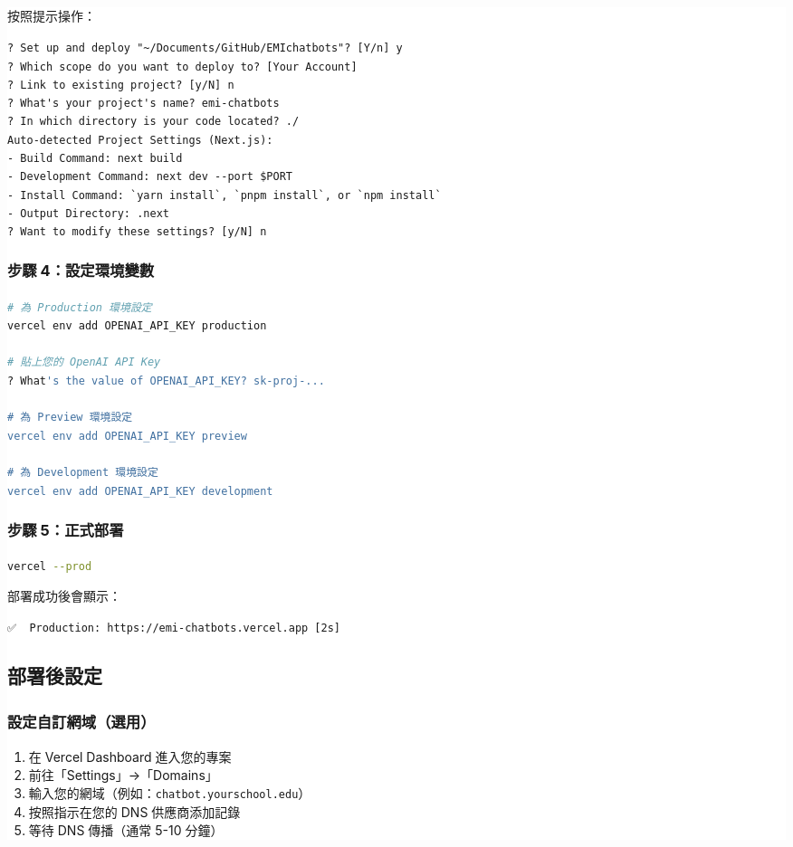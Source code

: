 按照提示操作：

```
? Set up and deploy "~/Documents/GitHub/EMIchatbots"? [Y/n] y
? Which scope do you want to deploy to? [Your Account]
? Link to existing project? [y/N] n
? What's your project's name? emi-chatbots
? In which directory is your code located? ./
Auto-detected Project Settings (Next.js):
- Build Command: next build
- Development Command: next dev --port $PORT
- Install Command: `yarn install`, `pnpm install`, or `npm install`
- Output Directory: .next
? Want to modify these settings? [y/N] n
```

### 步驟 4：設定環境變數

```bash
# 為 Production 環境設定
vercel env add OPENAI_API_KEY production

# 貼上您的 OpenAI API Key
? What's the value of OPENAI_API_KEY? sk-proj-...

# 為 Preview 環境設定
vercel env add OPENAI_API_KEY preview

# 為 Development 環境設定
vercel env add OPENAI_API_KEY development
```

### 步驟 5：正式部署

```bash
vercel --prod
```

部署成功後會顯示：

```
✅  Production: https://emi-chatbots.vercel.app [2s]
```

## 部署後設定

### 設定自訂網域（選用）

1. 在 Vercel Dashboard 進入您的專案
2. 前往「Settings」→「Domains」
3. 輸入您的網域（例如：`chatbot.yourschool.edu`）
4. 按照指示在您的 DNS 供應商添加記錄
5. 等待 DNS 傳播（通常 5-10 分鐘）
